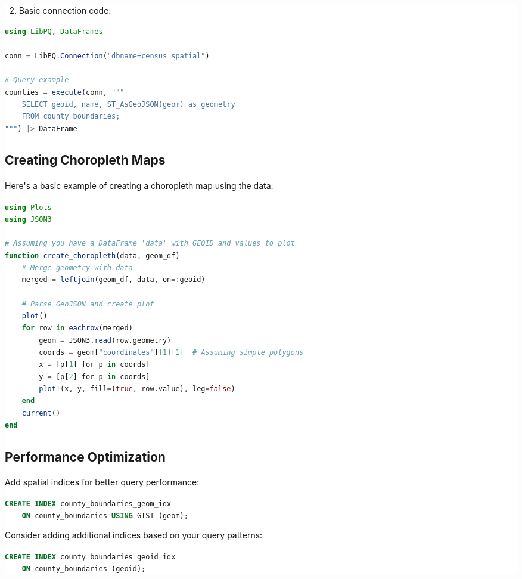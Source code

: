 2. Basic connection code:
```julia
using LibPQ, DataFrames

conn = LibPQ.Connection("dbname=census_spatial")

# Query example
counties = execute(conn, """
    SELECT geoid, name, ST_AsGeoJSON(geom) as geometry 
    FROM county_boundaries;
""") |> DataFrame
```

## Creating Choropleth Maps

Here's a basic example of creating a choropleth map using the data:

```julia
using Plots
using JSON3

# Assuming you have a DataFrame 'data' with GEOID and values to plot
function create_choropleth(data, geom_df)
    # Merge geometry with data
    merged = leftjoin(geom_df, data, on=:geoid)
    
    # Parse GeoJSON and create plot
    plot()
    for row in eachrow(merged)
        geom = JSON3.read(row.geometry)
        coords = geom["coordinates"][1][1]  # Assuming simple polygons
        x = [p[1] for p in coords]
        y = [p[2] for p in coords]
        plot!(x, y, fill=(true, row.value), leg=false)
    end
    current()
end
```

## Performance Optimization

Add spatial indices for better query performance:

```sql
CREATE INDEX county_boundaries_geom_idx 
    ON county_boundaries USING GIST (geom);
```

Consider adding additional indices based on your query patterns:

```sql
CREATE INDEX county_boundaries_geoid_idx 
    ON county_boundaries (geoid);
```
